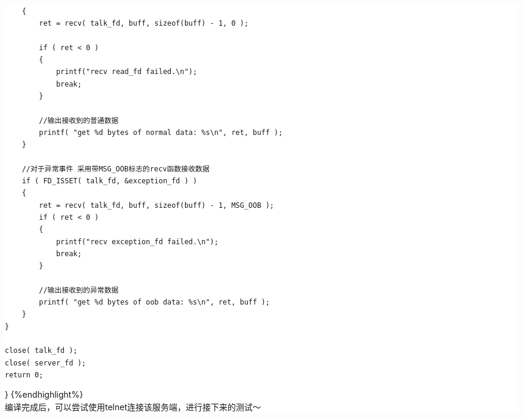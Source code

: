         {
            ret = recv( talk_fd, buff, sizeof(buff) - 1, 0 );
            
            if ( ret < 0 )
            {
                printf("recv read_fd failed.\n");
                break;
            }

            //输出接收到的普通数据
            printf( "get %d bytes of normal data: %s\n", ret, buff );
        }

        //对于异常事件 采用带MSG_OOB标志的recv函数接收数据
        if ( FD_ISSET( talk_fd, &exception_fd ) )
        {
            ret = recv( talk_fd, buff, sizeof(buff) - 1, MSG_OOB );
            if ( ret < 0 )
            {
                printf("recv exception_fd failed.\n");
                break;
            }

            //输出接收到的异常数据
            printf( "get %d bytes of oob data: %s\n", ret, buff );
        }
    }

    close( talk_fd );
    close( server_fd );
    return 0;
}
{%endhighlight%}  
编译完成后，可以尝试使用telnet连接该服务端，进行接下来的测试～




